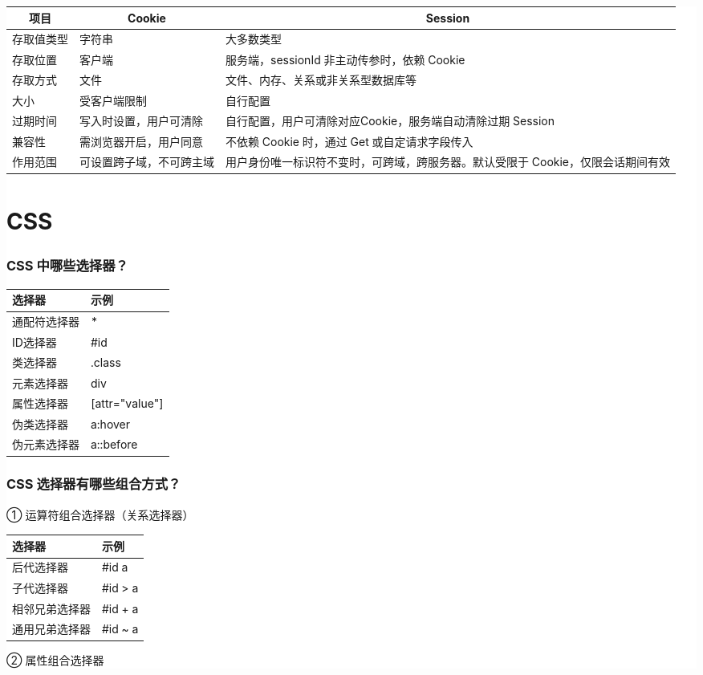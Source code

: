 | **项目**   | **Cookie**               | **Session**                                                  |
| ---------- | ------------------------ | ------------------------------------------------------------ |
| 存取值类型 | 字符串                   | 大多数类型                                                   |
| 存取位置   | 客户端                   | 服务端，sessionId 非主动传参时，依赖 Cookie                  |
| 存取方式   | 文件                     | 文件、内存、关系或非关系型数据库等                           |
| 大小       | 受客户端限制             | 自行配置                                                     |
| 过期时间   | 写入时设置，用户可清除   | 自行配置，用户可清除对应Cookie，服务端自动清除过期 Session   |
| 兼容性     | 需浏览器开启，用户同意   | 不依赖 Cookie 时，通过 Get 或自定请求字段传入                |
| 作用范围   | 可设置跨子域，不可跨主域 | 用户身份唯一标识符不变时，可跨域，跨服务器。默认受限于 Cookie，仅限会话期间有效 |



# CSS

### CSS 中哪些选择器？

| **选择器**   | **示例**       |
| :----------- | :------------- |
| 通配符选择器 | *              |
| ID选择器     | #id            |
| 类选择器     | .class         |
| 元素选择器   | div            |
| 属性选择器   | [attr="value"] |
| 伪类选择器   | a:hover        |
| 伪元素选择器 | a::before      |



### CSS 选择器有哪些组合方式？

① 运算符组合选择器（关系选择器）

| **选择器**     | **示例** |
| :------------- | :------- |
| 后代选择器     | #id a    |
| 子代选择器     | #id > a  |
| 相邻兄弟选择器 | #id + a  |
| 通用兄弟选择器 | #id ~ a  |

② 属性组合选择器

